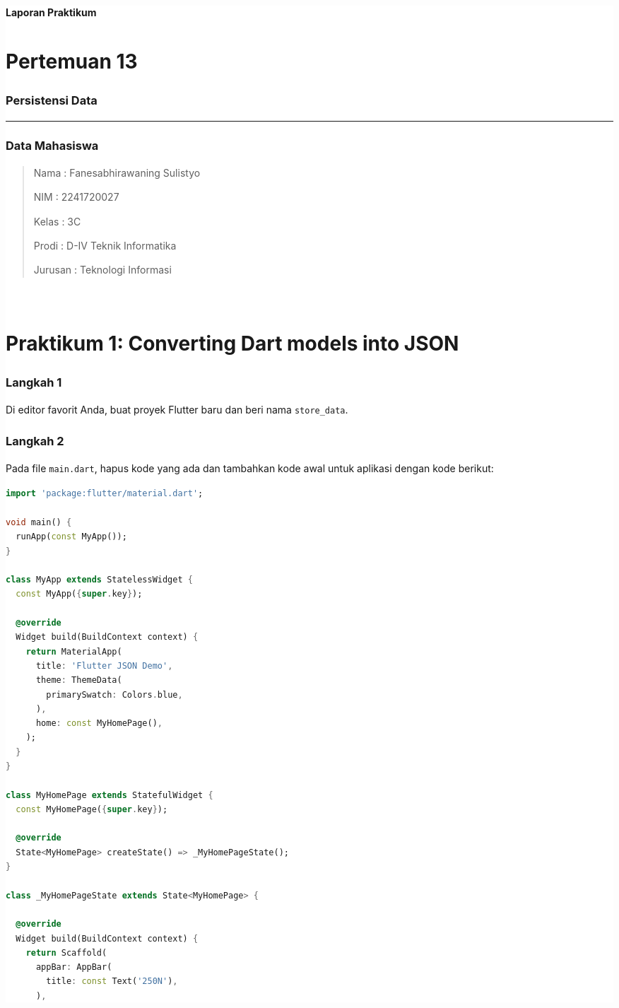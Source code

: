 **Laporan Praktikum**
# **Pertemuan 13**
### **Persistensi Data**
------

### **Data Mahasiswa**

><p>Nama : Fanesabhirawaning Sulistyo<p>
>NIM : 2241720027<p>
>Kelas : 3C<p>
>Prodi : D-IV Teknik Informatika<p>
>Jurusan : Teknologi Informasi<p>

<br>

# Praktikum 1:  Converting Dart models into JSON

### Langkah 1  
Di editor favorit Anda, buat proyek Flutter baru dan beri nama `store_data`.

### Langkah 2  
Pada file `main.dart`, hapus kode yang ada dan tambahkan kode awal untuk aplikasi dengan kode berikut:

```dart
import 'package:flutter/material.dart';

void main() {
  runApp(const MyApp());
}

class MyApp extends StatelessWidget {
  const MyApp({super.key});

  @override
  Widget build(BuildContext context) {
    return MaterialApp(
      title: 'Flutter JSON Demo',
      theme: ThemeData(
        primarySwatch: Colors.blue,
      ),
      home: const MyHomePage(),
    );
  }
}

class MyHomePage extends StatefulWidget {
  const MyHomePage({super.key});

  @override
  State<MyHomePage> createState() => _MyHomePageState();
}

class _MyHomePageState extends State<MyHomePage> {

  @override
  Widget build(BuildContext context) {
    return Scaffold(
      appBar: AppBar(
        title: const Text('250N'),
      ),
```